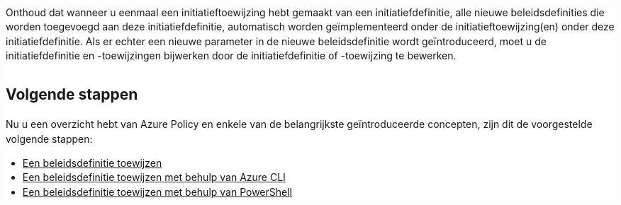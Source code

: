    Onthoud dat wanneer u eenmaal een initiatieftoewijzing hebt gemaakt van een initiatiefdefinitie, alle nieuwe beleidsdefinities die worden toegevoegd aan deze initiatiefdefinitie, automatisch worden geïmplementeerd onder de initiatieftoewijzing(en) onder deze initiatiefdefinitie. Als er echter een nieuwe parameter in de nieuwe beleidsdefinitie wordt geïntroduceerd, moet u de initiatiefdefinitie en -toewijzingen bijwerken door de initiatiefdefinitie of -toewijzing te bewerken.

## <a name="next-steps"></a>Volgende stappen

Nu u een overzicht hebt van Azure Policy en enkele van de belangrijkste geïntroduceerde concepten, zijn dit de voorgestelde volgende stappen:

- [Een beleidsdefinitie toewijzen](./assign-policy-definition.md)
- [Een beleidsdefinitie toewijzen met behulp van Azure CLI](./assign-policy-definition-cli.md)
- [Een beleidsdefinitie toewijzen met behulp van PowerShell](./assign-policy-definition-ps.md)
